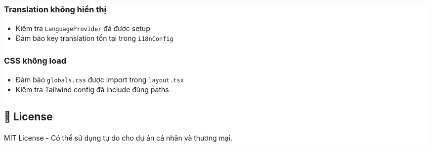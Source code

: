 ### Translation không hiển thị
- Kiểm tra `LanguageProvider` đã được setup
- Đảm bảo key translation tồn tại trong `i18nConfig`

### CSS không load
- Đảm bảo `globals.css` được import trong `layout.tsx`
- Kiểm tra Tailwind config đã include đúng paths

## 📄 License

MIT License - Có thể sử dụng tự do cho dự án cá nhân và thương mại.
